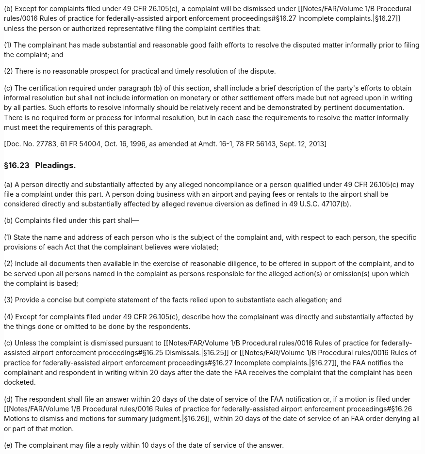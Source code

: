 \(b\) Except for complaints filed under 49 CFR 26.105(c), a complaint will be dismissed under [[Notes/FAR/Volume 1/B Procedural rules/0016 Rules of practice for federally-assisted airport enforcement proceedings#§16.27   Incomplete complaints.\|§16.27]] unless the person or authorized representative filing the complaint certifies that:

\(1\) The complainant has made substantial and reasonable good faith efforts to resolve the disputed matter informally prior to filing the complaint; and

\(2\) There is no reasonable prospect for practical and timely resolution of the dispute.

\(c\) The certification required under paragraph (b) of this section, shall include a brief description of the party's efforts to obtain informal resolution but shall not include information on monetary or other settlement offers made but not agreed upon in writing by all parties. Such efforts to resolve informally should be relatively recent and be demonstrated by pertinent documentation. There is no required form or process for informal resolution, but in each case the requirements to resolve the matter informally must meet the requirements of this paragraph.

\[Doc. No. 27783, 61 FR 54004, Oct. 16, 1996, as amended at Amdt. 16-1, 78 FR 56143, Sept. 12, 2013\]

### §16.23   Pleadings.

\(a\) A person directly and substantially affected by any alleged noncompliance or a person qualified under 49 CFR 26.105(c) may file a complaint under this part. A person doing business with an airport and paying fees or rentals to the airport shall be considered directly and substantially affected by alleged revenue diversion as defined in 49 U.S.C. 47107(b).

\(b\) Complaints filed under this part shall—

\(1\) State the name and address of each person who is the subject of the complaint and, with respect to each person, the specific provisions of each Act that the complainant believes were violated;

\(2\) Include all documents then available in the exercise of reasonable diligence, to be offered in support of the complaint, and to be served upon all persons named in the complaint as persons responsible for the alleged action(s) or omission(s) upon which the complaint is based;

\(3\) Provide a concise but complete statement of the facts relied upon to substantiate each allegation; and

\(4\) Except for complaints filed under 49 CFR 26.105(c), describe how the complainant was directly and substantially affected by the things done or omitted to be done by the respondents.

\(c\) Unless the complaint is dismissed pursuant to [[Notes/FAR/Volume 1/B Procedural rules/0016 Rules of practice for federally-assisted airport enforcement proceedings#§16.25   Dismissals.\|§16.25]] or [[Notes/FAR/Volume 1/B Procedural rules/0016 Rules of practice for federally-assisted airport enforcement proceedings#§16.27   Incomplete complaints.\|§16.27]], the FAA notifies the complainant and respondent in writing within 20 days after the date the FAA receives the complaint that the complaint has been docketed.

\(d\) The respondent shall file an answer within 20 days of the date of service of the FAA notification or, if a motion is filed under [[Notes/FAR/Volume 1/B Procedural rules/0016 Rules of practice for federally-assisted airport enforcement proceedings#§16.26   Motions to dismiss and motions for summary judgment.\|§16.26]], within 20 days of the date of service of an FAA order denying all or part of that motion.

\(e\) The complainant may file a reply within 10 days of the date of service of the answer.
